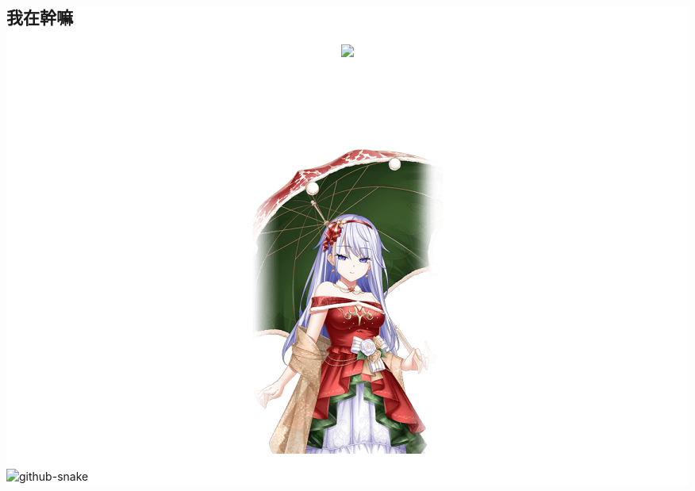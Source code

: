 ## 我在幹嘛

<p align="center">
 <a href="https://discord.gg/aWuPknjwDu"><img src="https://img.shields.io/discord/1388096806067634229?label=Discord&logo=discord&style=for-the-badge&color=blue"></a>
</p>

<p align="center">
  <img src="avatar.png" alt="GitHub Banner" height="100%" />
</p>

<picture>
  <source media="(prefers-color-scheme: light)" srcset="https://raw.githubusercontent.com/itamiokanjiro/itamiokanjiro/output/github-snake.svg" />
  <source media="(prefers-color-scheme: dark)" srcset="https://raw.githubusercontent.com/itamiokanjiro/itamiokanjiro/output/github-snake.svg" />
  <img alt="github-snake" src="https://raw.githubusercontent.com/itamiokanjiro/itamiokanjiro/output/github-snake.svg" />
